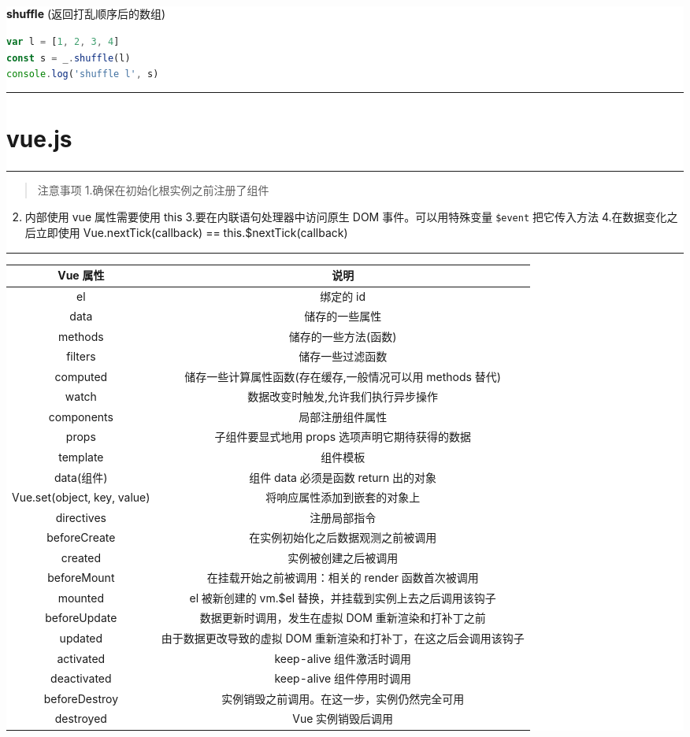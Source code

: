 **shuffle** (返回打乱顺序后的数组)

```javascript
var l = [1, 2, 3, 4]
const s = _.shuffle(l)
console.log('shuffle l', s)
```

---

# vue.js

---

> 注意事项 1.确保在初始化根实例之前注册了组件

2.  内部使用 vue 属性需要使用 this 3.要在内联语句处理器中访问原生 DOM 事件。可以用特殊变量 `$event` 把它传入方法 4.在数据变化之后立即使用 Vue.nextTick(callback) == this.$nextTick(callback)

---

|          Vue 属性           |                               说明                                |
| :-------------------------: | :---------------------------------------------------------------: |
|             el              |                             绑定的 id                             |
|            data             |                          储存的一些属性                           |
|           methods           |                       储存的一些方法(函数)                        |
|           filters           |                         储存一些过滤函数                          |
|          computed           |    储存一些计算属性函数(存在缓存,一般情况可以用 methods 替代)     |
|            watch            |                数据改变时触发,允许我们执行异步操作                |
|         components          |                         局部注册组件属性                          |
|            props            |          子组件要显式地用 props 选项声明它期待获得的数据          |
|          template           |                             组件模板                              |
|         data(组件)          |               组件 data 必须是函数 return 出的对象                |
| Vue.set(object, key, value) |                   将响应属性添加到嵌套的对象上                    |
|         directives          |                           注册局部指令                            |
|        beforeCreate         |                在实例初始化之后数据观测之前被调用                 |
|           created           |                       实例被创建之后被调用                        |
|         beforeMount         |        在挂载开始之前被调用：相关的 render 函数首次被调用         |
|           mounted           |     el 被新创建的 vm.$el 替换，并挂载到实例上去之后调用该钩子     |
|        beforeUpdate         |        数据更新时调用，发生在虚拟 DOM 重新渲染和打补丁之前        |
|           updated           | 由于数据更改导致的虚拟 DOM 重新渲染和打补丁，在这之后会调用该钩子 |
|          activated          |                     keep-alive 组件激活时调用                     |
|         deactivated         |                     keep-alive 组件停用时调用                     |
|        beforeDestroy        |           实例销毁之前调用。在这一步，实例仍然完全可用            |
|          destroyed          |                        Vue 实例销毁后调用                         |

